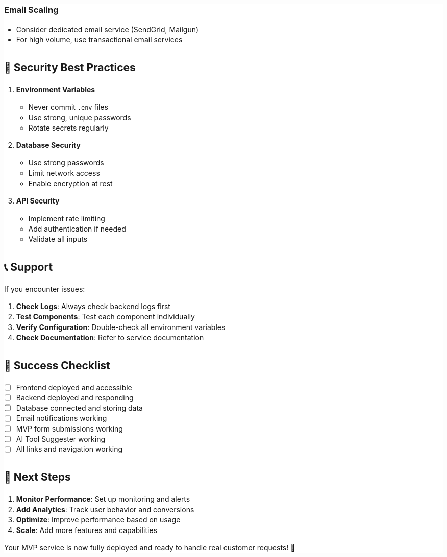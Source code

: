 ### Email Scaling
- Consider dedicated email service (SendGrid, Mailgun)
- For high volume, use transactional email services

## 🔐 Security Best Practices

1. **Environment Variables**
   - Never commit `.env` files
   - Use strong, unique passwords
   - Rotate secrets regularly

2. **Database Security**
   - Use strong passwords
   - Limit network access
   - Enable encryption at rest

3. **API Security**
   - Implement rate limiting
   - Add authentication if needed
   - Validate all inputs

## 📞 Support

If you encounter issues:

1. **Check Logs**: Always check backend logs first
2. **Test Components**: Test each component individually
3. **Verify Configuration**: Double-check all environment variables
4. **Check Documentation**: Refer to service documentation

## 🎉 Success Checklist

- [ ] Frontend deployed and accessible
- [ ] Backend deployed and responding
- [ ] Database connected and storing data
- [ ] Email notifications working
- [ ] MVP form submissions working
- [ ] AI Tool Suggester working
- [ ] All links and navigation working

## 🚀 Next Steps

1. **Monitor Performance**: Set up monitoring and alerts
2. **Add Analytics**: Track user behavior and conversions
3. **Optimize**: Improve performance based on usage
4. **Scale**: Add more features and capabilities

Your MVP service is now fully deployed and ready to handle real customer requests! 🎉
